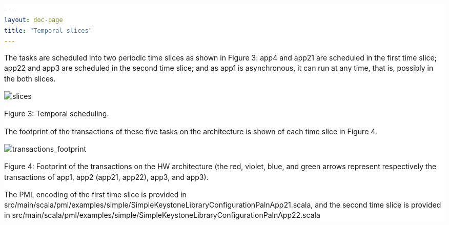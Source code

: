 ```yaml
---
layout: doc-page
title: "Temporal slices"
---
```


The tasks are scheduled into two periodic time slices as shown in Figure 3:
app4 and app21 are scheduled in the first time slice;  
app22 and app3 are scheduled in the second time slice;
and as app1 is asynchronous, it can run at any time, that is, possibly in the both slices.

<img alt="slices"  width=100% src="images/simpleKeystone/temporal_slices.PNG" title="temporal scheduling"/>

Figure 3: Temporal scheduling.

The footprint of the transactions of these five tasks on the architecture is shown of each time slice in Figure 4.

<img alt="transactions_footprint"  width=100% src="images/simpleKeystone/transactions_footprint.PNG" title="Footprint of the transactions on the HW architecture (the red, violet, blue, and green arrows represent respectively the transactions of app1, app2 (app21, app22), app3, and app3)."/>

Figure 4: Footprint of the transactions on the HW architecture (the red, violet, blue, and green arrows represent
respectively the transactions of app1, app2 (app21, app22), app3, and app3).

The PML encoding of the first time slice is provided in
src/main/scala/pml/examples/simple/SimpleKeystoneLibraryConfigurationPalnApp21.scala,
and the second time slice is provided in
src/main/scala/pml/examples/simple/SimpleKeystoneLibraryConfigurationPalnApp22.scala
